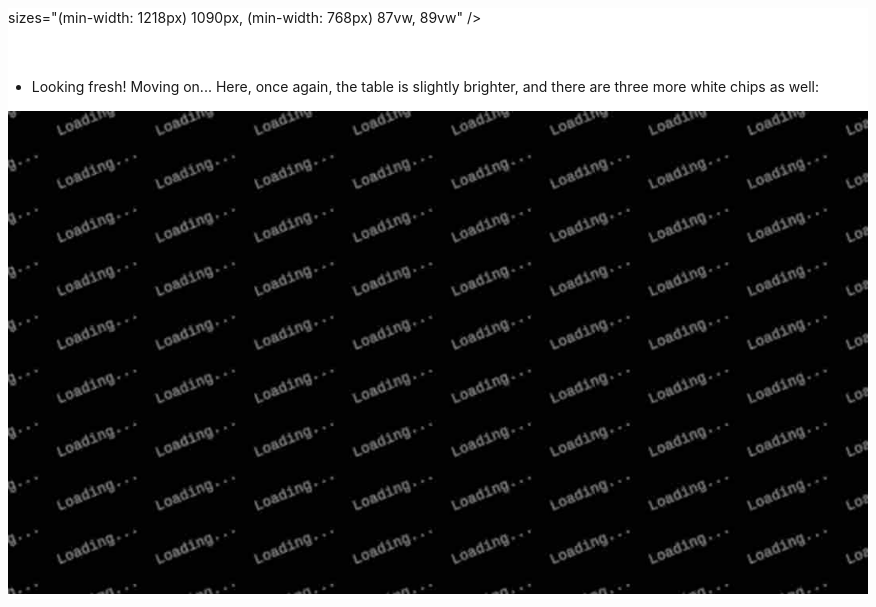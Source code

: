  sizes="(min-width: 1218px) 1090px,
 (min-width: 768px) 87vw,
 89vw" />
</div>

<br>

- Looking fresh! Moving on... Here, once again, the table is slightly brighter, and there are three more white chips as well:

<div id="container1" class="twentytwenty-container">
 <img width="100%" height="100%" class="lazyload" src="./../images/loading.jpg"
 data-src="./../images/SC35/tv-15360-1090px.jpg"
 data-srcset="./../images/SC35/tv-15360-512px.jpg 512w,
 ./../images/SC35/tv-15360-768px.jpg 768w,
 ./../images/SC35/tv-15360-1090px.jpg 1090w"
 sizes="(min-width: 1218px) 1090px,
 (min-width: 768px) 87vw,
 89vw" />